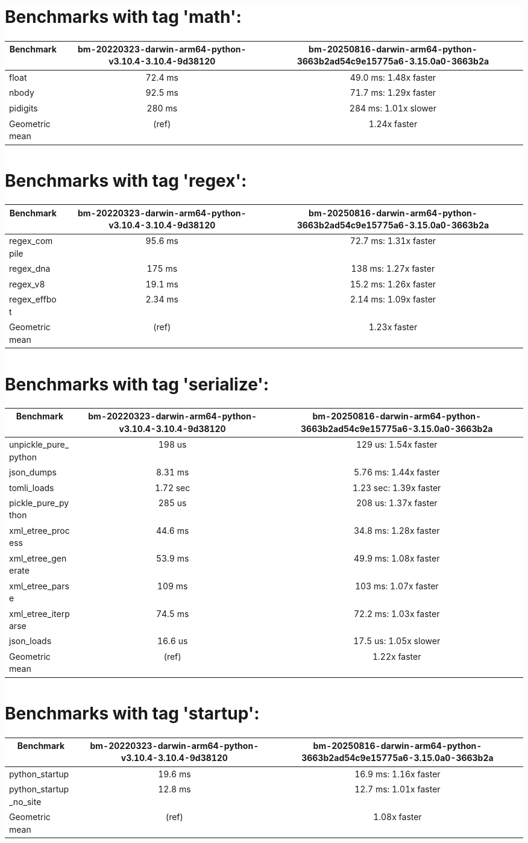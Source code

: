 Benchmarks with tag 'math':
===========================

| Benchmark      | bm-20220323-darwin-arm64-python-v3.10.4-3.10.4-9d38120 | bm-20250816-darwin-arm64-python-3663b2ad54c9e15775a6-3.15.0a0-3663b2a |
|----------------|:------------------------------------------------------:|:---------------------------------------------------------------------:|
| float          | 72.4 ms                                                | 49.0 ms: 1.48x faster                                                 |
| nbody          | 92.5 ms                                                | 71.7 ms: 1.29x faster                                                 |
| pidigits       | 280 ms                                                 | 284 ms: 1.01x slower                                                  |
| Geometric mean | (ref)                                                  | 1.24x faster                                                          |

Benchmarks with tag 'regex':
============================

| Benchmark      | bm-20220323-darwin-arm64-python-v3.10.4-3.10.4-9d38120 | bm-20250816-darwin-arm64-python-3663b2ad54c9e15775a6-3.15.0a0-3663b2a |
|----------------|:------------------------------------------------------:|:---------------------------------------------------------------------:|
| regex_compile  | 95.6 ms                                                | 72.7 ms: 1.31x faster                                                 |
| regex_dna      | 175 ms                                                 | 138 ms: 1.27x faster                                                  |
| regex_v8       | 19.1 ms                                                | 15.2 ms: 1.26x faster                                                 |
| regex_effbot   | 2.34 ms                                                | 2.14 ms: 1.09x faster                                                 |
| Geometric mean | (ref)                                                  | 1.23x faster                                                          |

Benchmarks with tag 'serialize':
================================

| Benchmark            | bm-20220323-darwin-arm64-python-v3.10.4-3.10.4-9d38120 | bm-20250816-darwin-arm64-python-3663b2ad54c9e15775a6-3.15.0a0-3663b2a |
|----------------------|:------------------------------------------------------:|:---------------------------------------------------------------------:|
| unpickle_pure_python | 198 us                                                 | 129 us: 1.54x faster                                                  |
| json_dumps           | 8.31 ms                                                | 5.76 ms: 1.44x faster                                                 |
| tomli_loads          | 1.72 sec                                               | 1.23 sec: 1.39x faster                                                |
| pickle_pure_python   | 285 us                                                 | 208 us: 1.37x faster                                                  |
| xml_etree_process    | 44.6 ms                                                | 34.8 ms: 1.28x faster                                                 |
| xml_etree_generate   | 53.9 ms                                                | 49.9 ms: 1.08x faster                                                 |
| xml_etree_parse      | 109 ms                                                 | 103 ms: 1.07x faster                                                  |
| xml_etree_iterparse  | 74.5 ms                                                | 72.2 ms: 1.03x faster                                                 |
| json_loads           | 16.6 us                                                | 17.5 us: 1.05x slower                                                 |
| Geometric mean       | (ref)                                                  | 1.22x faster                                                          |

Benchmarks with tag 'startup':
==============================

| Benchmark              | bm-20220323-darwin-arm64-python-v3.10.4-3.10.4-9d38120 | bm-20250816-darwin-arm64-python-3663b2ad54c9e15775a6-3.15.0a0-3663b2a |
|------------------------|:------------------------------------------------------:|:---------------------------------------------------------------------:|
| python_startup         | 19.6 ms                                                | 16.9 ms: 1.16x faster                                                 |
| python_startup_no_site | 12.8 ms                                                | 12.7 ms: 1.01x faster                                                 |
| Geometric mean         | (ref)                                                  | 1.08x faster                                                          |
